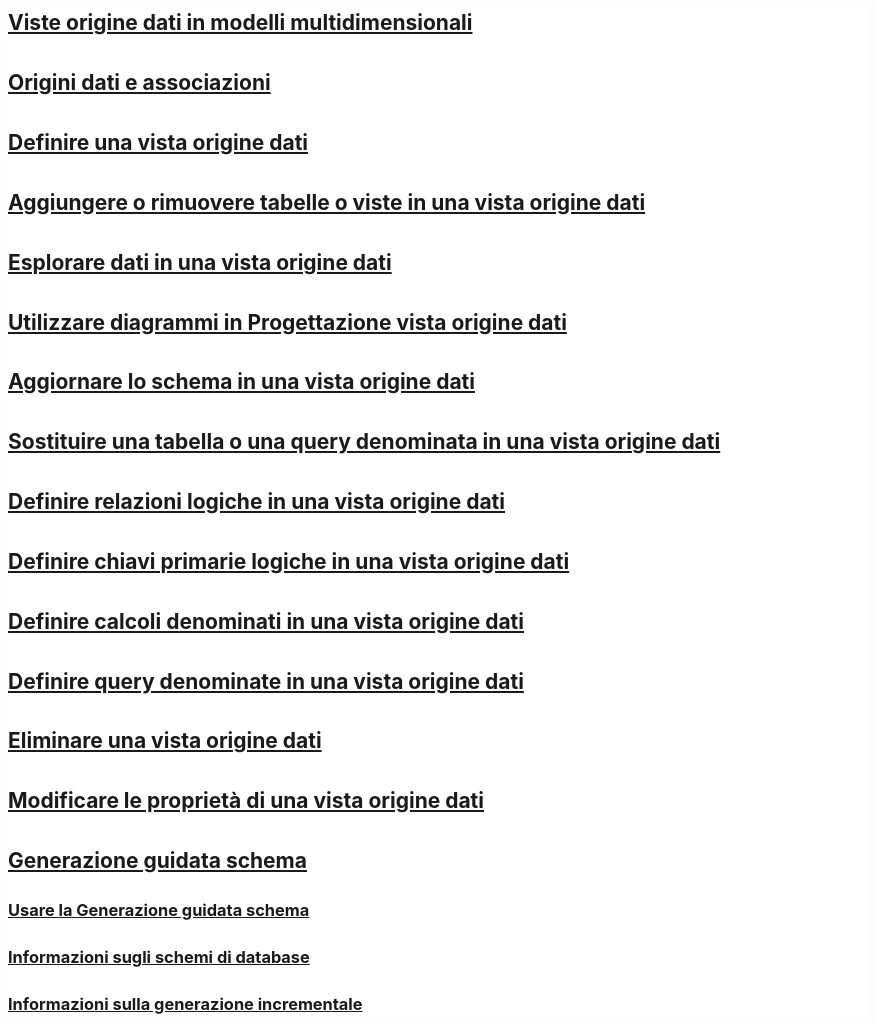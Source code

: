 ## [Viste origine dati in modelli multidimensionali](data-source-views-in-multidimensional-models.md)
## [Origini dati e associazioni](data-sources-and-bindings-ssas-multidimensional.md)
## [Definire una vista origine dati](defining-a-data-source-view-analysis-services.md)
## [Aggiungere o rimuovere tabelle o viste in una vista origine dati](adding-or-removing-tables-or-views-in-a-data-source-view-analysis-services.md)
## [Esplorare dati in una vista origine dati](explore-data-in-a-data-source-view-analysis-services.md)
## [Utilizzare diagrammi in Progettazione vista origine dati](work-with-diagrams-in-data-source-view-designer-analysis-services.md)
## [Aggiornare lo schema in una vista origine dati](refresh-the-schema-in-a-data-source-view-analysis-services.md)
## [Sostituire una tabella o una query denominata in una vista origine dati](replace-a-table-or-a-named-query-in-a-data-source-view-analysis-services.md)
## [Definire relazioni logiche in una vista origine dati](define-logical-relationships-in-a-data-source-view-analysis-services.md)
## [Definire chiavi primarie logiche in una vista origine dati](define-logical-primary-keys-in-a-data-source-view-analysis-services.md)
## [Definire calcoli denominati in una vista origine dati](define-named-calculations-in-a-data-source-view-analysis-services.md)
## [Definire query denominate in una vista origine dati](define-named-queries-in-a-data-source-view-analysis-services.md)
## [Eliminare una vista origine dati](delete-a-data-source-view-analysis-services.md)
## [Modificare le proprietà di una vista origine dati](change-properties-in-a-data-source-view-analysis-services.md)
## [Generazione guidata schema](schema-generation-wizard-analysis-services.md)
### [Usare la Generazione guidata schema](use-the-schema-generation-wizard-analysis-services.md)
### [Informazioni sugli schemi di database](understanding-the-database-schemas.md)
### [Informazioni sulla generazione incrementale](understanding-incremental-generation.md)